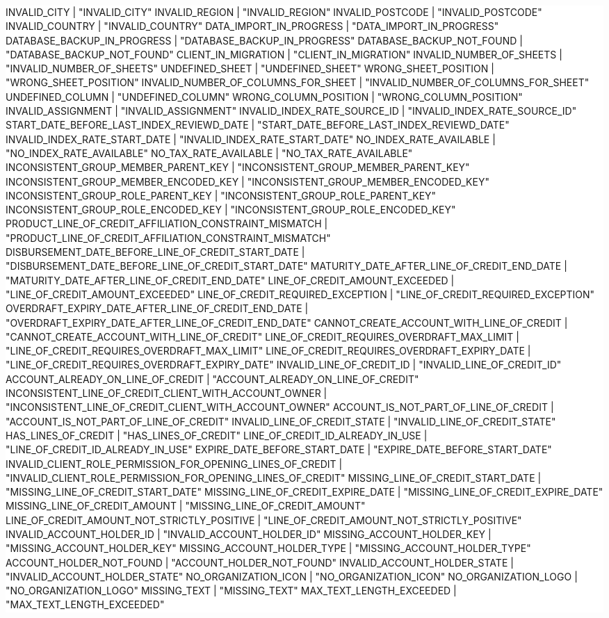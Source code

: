 INVALID_CITY | &quot;INVALID_CITY&quot;
INVALID_REGION | &quot;INVALID_REGION&quot;
INVALID_POSTCODE | &quot;INVALID_POSTCODE&quot;
INVALID_COUNTRY | &quot;INVALID_COUNTRY&quot;
DATA_IMPORT_IN_PROGRESS | &quot;DATA_IMPORT_IN_PROGRESS&quot;
DATABASE_BACKUP_IN_PROGRESS | &quot;DATABASE_BACKUP_IN_PROGRESS&quot;
DATABASE_BACKUP_NOT_FOUND | &quot;DATABASE_BACKUP_NOT_FOUND&quot;
CLIENT_IN_MIGRATION | &quot;CLIENT_IN_MIGRATION&quot;
INVALID_NUMBER_OF_SHEETS | &quot;INVALID_NUMBER_OF_SHEETS&quot;
UNDEFINED_SHEET | &quot;UNDEFINED_SHEET&quot;
WRONG_SHEET_POSITION | &quot;WRONG_SHEET_POSITION&quot;
INVALID_NUMBER_OF_COLUMNS_FOR_SHEET | &quot;INVALID_NUMBER_OF_COLUMNS_FOR_SHEET&quot;
UNDEFINED_COLUMN | &quot;UNDEFINED_COLUMN&quot;
WRONG_COLUMN_POSITION | &quot;WRONG_COLUMN_POSITION&quot;
INVALID_ASSIGNMENT | &quot;INVALID_ASSIGNMENT&quot;
INVALID_INDEX_RATE_SOURCE_ID | &quot;INVALID_INDEX_RATE_SOURCE_ID&quot;
START_DATE_BEFORE_LAST_INDEX_REVIEWD_DATE | &quot;START_DATE_BEFORE_LAST_INDEX_REVIEWD_DATE&quot;
INVALID_INDEX_RATE_START_DATE | &quot;INVALID_INDEX_RATE_START_DATE&quot;
NO_INDEX_RATE_AVAILABLE | &quot;NO_INDEX_RATE_AVAILABLE&quot;
NO_TAX_RATE_AVAILABLE | &quot;NO_TAX_RATE_AVAILABLE&quot;
INCONSISTENT_GROUP_MEMBER_PARENT_KEY | &quot;INCONSISTENT_GROUP_MEMBER_PARENT_KEY&quot;
INCONSISTENT_GROUP_MEMBER_ENCODED_KEY | &quot;INCONSISTENT_GROUP_MEMBER_ENCODED_KEY&quot;
INCONSISTENT_GROUP_ROLE_PARENT_KEY | &quot;INCONSISTENT_GROUP_ROLE_PARENT_KEY&quot;
INCONSISTENT_GROUP_ROLE_ENCODED_KEY | &quot;INCONSISTENT_GROUP_ROLE_ENCODED_KEY&quot;
PRODUCT_LINE_OF_CREDIT_AFFILIATION_CONSTRAINT_MISMATCH | &quot;PRODUCT_LINE_OF_CREDIT_AFFILIATION_CONSTRAINT_MISMATCH&quot;
DISBURSEMENT_DATE_BEFORE_LINE_OF_CREDIT_START_DATE | &quot;DISBURSEMENT_DATE_BEFORE_LINE_OF_CREDIT_START_DATE&quot;
MATURITY_DATE_AFTER_LINE_OF_CREDIT_END_DATE | &quot;MATURITY_DATE_AFTER_LINE_OF_CREDIT_END_DATE&quot;
LINE_OF_CREDIT_AMOUNT_EXCEEDED | &quot;LINE_OF_CREDIT_AMOUNT_EXCEEDED&quot;
LINE_OF_CREDIT_REQUIRED_EXCEPTION | &quot;LINE_OF_CREDIT_REQUIRED_EXCEPTION&quot;
OVERDRAFT_EXPIRY_DATE_AFTER_LINE_OF_CREDIT_END_DATE | &quot;OVERDRAFT_EXPIRY_DATE_AFTER_LINE_OF_CREDIT_END_DATE&quot;
CANNOT_CREATE_ACCOUNT_WITH_LINE_OF_CREDIT | &quot;CANNOT_CREATE_ACCOUNT_WITH_LINE_OF_CREDIT&quot;
LINE_OF_CREDIT_REQUIRES_OVERDRAFT_MAX_LIMIT | &quot;LINE_OF_CREDIT_REQUIRES_OVERDRAFT_MAX_LIMIT&quot;
LINE_OF_CREDIT_REQUIRES_OVERDRAFT_EXPIRY_DATE | &quot;LINE_OF_CREDIT_REQUIRES_OVERDRAFT_EXPIRY_DATE&quot;
INVALID_LINE_OF_CREDIT_ID | &quot;INVALID_LINE_OF_CREDIT_ID&quot;
ACCOUNT_ALREADY_ON_LINE_OF_CREDIT | &quot;ACCOUNT_ALREADY_ON_LINE_OF_CREDIT&quot;
INCONSISTENT_LINE_OF_CREDIT_CLIENT_WITH_ACCOUNT_OWNER | &quot;INCONSISTENT_LINE_OF_CREDIT_CLIENT_WITH_ACCOUNT_OWNER&quot;
ACCOUNT_IS_NOT_PART_OF_LINE_OF_CREDIT | &quot;ACCOUNT_IS_NOT_PART_OF_LINE_OF_CREDIT&quot;
INVALID_LINE_OF_CREDIT_STATE | &quot;INVALID_LINE_OF_CREDIT_STATE&quot;
HAS_LINES_OF_CREDIT | &quot;HAS_LINES_OF_CREDIT&quot;
LINE_OF_CREDIT_ID_ALREADY_IN_USE | &quot;LINE_OF_CREDIT_ID_ALREADY_IN_USE&quot;
EXPIRE_DATE_BEFORE_START_DATE | &quot;EXPIRE_DATE_BEFORE_START_DATE&quot;
INVALID_CLIENT_ROLE_PERMISSION_FOR_OPENING_LINES_OF_CREDIT | &quot;INVALID_CLIENT_ROLE_PERMISSION_FOR_OPENING_LINES_OF_CREDIT&quot;
MISSING_LINE_OF_CREDIT_START_DATE | &quot;MISSING_LINE_OF_CREDIT_START_DATE&quot;
MISSING_LINE_OF_CREDIT_EXPIRE_DATE | &quot;MISSING_LINE_OF_CREDIT_EXPIRE_DATE&quot;
MISSING_LINE_OF_CREDIT_AMOUNT | &quot;MISSING_LINE_OF_CREDIT_AMOUNT&quot;
LINE_OF_CREDIT_AMOUNT_NOT_STRICTLY_POSITIVE | &quot;LINE_OF_CREDIT_AMOUNT_NOT_STRICTLY_POSITIVE&quot;
INVALID_ACCOUNT_HOLDER_ID | &quot;INVALID_ACCOUNT_HOLDER_ID&quot;
MISSING_ACCOUNT_HOLDER_KEY | &quot;MISSING_ACCOUNT_HOLDER_KEY&quot;
MISSING_ACCOUNT_HOLDER_TYPE | &quot;MISSING_ACCOUNT_HOLDER_TYPE&quot;
ACCOUNT_HOLDER_NOT_FOUND | &quot;ACCOUNT_HOLDER_NOT_FOUND&quot;
INVALID_ACCOUNT_HOLDER_STATE | &quot;INVALID_ACCOUNT_HOLDER_STATE&quot;
NO_ORGANIZATION_ICON | &quot;NO_ORGANIZATION_ICON&quot;
NO_ORGANIZATION_LOGO | &quot;NO_ORGANIZATION_LOGO&quot;
MISSING_TEXT | &quot;MISSING_TEXT&quot;
MAX_TEXT_LENGTH_EXCEEDED | &quot;MAX_TEXT_LENGTH_EXCEEDED&quot;